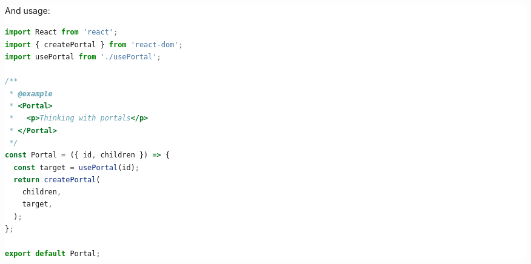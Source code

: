 And usage:

```jsx
import React from 'react';
import { createPortal } from 'react-dom';
import usePortal from './usePortal';

/**
 * @example
 * <Portal>
 *   <p>Thinking with portals</p>
 * </Portal>
 */
const Portal = ({ id, children }) => {
  const target = usePortal(id);
  return createPortal(
    children,
    target,
  );
};

export default Portal;
```

